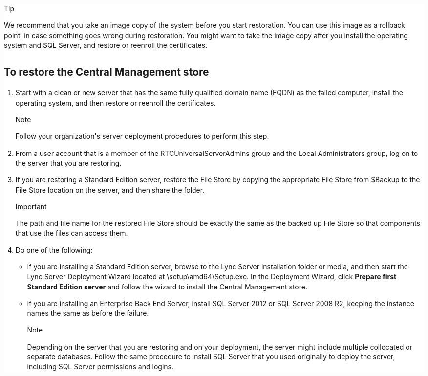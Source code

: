 

</div>

<div>


> [!TIP]
> We recommend that you take an image copy of the system before you start restoration. You can use this image as a rollback point, in case something goes wrong during restoration. You might want to take the image copy after you install the operating system and SQL Server, and restore or reenroll the certificates.



</div>

<div>

## To restore the Central Management store

1.  Start with a clean or new server that has the same fully qualified domain name (FQDN) as the failed computer, install the operating system, and then restore or reenroll the certificates.
    
    <div>
    

    > [!NOTE]
    > Follow your organization's server deployment procedures to perform this step.

    
    </div>

2.  From a user account that is a member of the RTCUniversalServerAdmins group and the Local Administrators group, log on to the server that you are restoring.

3.  If you are restoring a Standard Edition server, restore the File Store by copying the appropriate File Store from $Backup to the File Store location on the server, and then share the folder.
    
    <div>
    

    > [!IMPORTANT]
    > The path and file name for the restored File Store should be exactly the same as the backed up File Store so that components that use the files can access them.

    
    </div>

4.  Do one of the following:
    
      - If you are installing a Standard Edition server, browse to the Lync Server installation folder or media, and then start the Lync Server Deployment Wizard located at \\setup\\amd64\\Setup.exe. In the Deployment Wizard, click **Prepare first Standard Edition server** and follow the wizard to install the Central Management store.
    
      - If you are installing an Enterprise Back End Server, install SQL Server 2012 or SQL Server 2008 R2, keeping the instance names the same as before the failure.
        
        <div>
        

        > [!NOTE]
        > Depending on the server that you are restoring and on your deployment, the server might include multiple collocated or separate databases. Follow the same procedure to install SQL Server that you used originally to deploy the server, including SQL Server permissions and logins.
